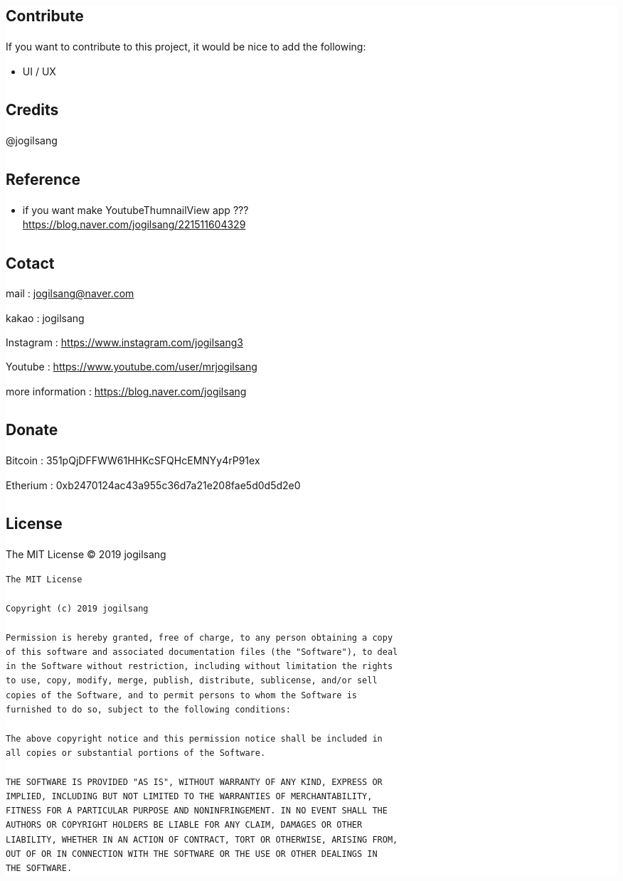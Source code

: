 ```java
```

## Contribute
If you want to contribute to this project, it would be nice to add the following:
- UI / UX

## Credits
@jogilsang

## Reference
- if you want make YoutubeThumnailView app ???  
https://blog.naver.com/jogilsang/221511604329  

## Cotact
mail :
jogilsang@naver.com

kakao :
jogilsang

Instagram :
<https://www.instagram.com/jogilsang3>

Youtube :
<https://www.youtube.com/user/mrjogilsang>

more information : 
<https://blog.naver.com/jogilsang>

## Donate
Bitcoin : 351pQjDFFWW61HHKcSFQHcEMNYy4rP91ex

Etherium : 0xb2470124ac43a955c36d7a21e208fae5d0d5d2e0

## License
The MIT License © 2019 jogilsang
```
The MIT License

Copyright (c) 2019 jogilsang

Permission is hereby granted, free of charge, to any person obtaining a copy
of this software and associated documentation files (the "Software"), to deal
in the Software without restriction, including without limitation the rights
to use, copy, modify, merge, publish, distribute, sublicense, and/or sell
copies of the Software, and to permit persons to whom the Software is
furnished to do so, subject to the following conditions:

The above copyright notice and this permission notice shall be included in
all copies or substantial portions of the Software.

THE SOFTWARE IS PROVIDED "AS IS", WITHOUT WARRANTY OF ANY KIND, EXPRESS OR
IMPLIED, INCLUDING BUT NOT LIMITED TO THE WARRANTIES OF MERCHANTABILITY,
FITNESS FOR A PARTICULAR PURPOSE AND NONINFRINGEMENT. IN NO EVENT SHALL THE
AUTHORS OR COPYRIGHT HOLDERS BE LIABLE FOR ANY CLAIM, DAMAGES OR OTHER
LIABILITY, WHETHER IN AN ACTION OF CONTRACT, TORT OR OTHERWISE, ARISING FROM,
OUT OF OR IN CONNECTION WITH THE SOFTWARE OR THE USE OR OTHER DEALINGS IN
THE SOFTWARE.
```
